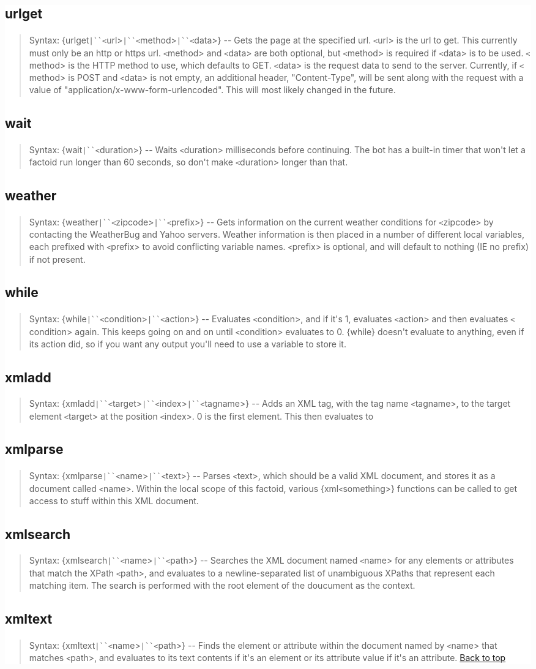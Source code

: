 ## urlget ##
> Syntax: {urlget`|``<`url>`|``<`method>`|``<`data>} -- Gets the page at the specified url. `<`url> is the url to get. This currently must only be an http or https url. `<`method> and `<`data> are both optional, but `<`method> is required if `<`data> is to be used. `<`method> is the HTTP method to use, which defaults to GET. `<`data> is the request data to send to the server.
Currently, if `<`method> is POST and `<`data> is not empty, an additional header, "Content-Type", will be sent along with the request with a value of "application/x-www-form-urlencoded". This will most likely changed in the future.
## wait ##
> Syntax: {wait`|``<`duration>} -- Waits `<`duration> milliseconds before continuing. The bot has a built-in timer that won't let a factoid run longer than 60 seconds, so don't make `<`duration> longer than that.
## weather ##
> Syntax: {weather`|``<`zipcode>`|``<`prefix>} -- Gets information on the current weather conditions for `<`zipcode> by contacting the WeatherBug and Yahoo servers. Weather information is then placed in a number of different local variables, each prefixed with `<`prefix> to avoid conflicting variable names. `<`prefix> is optional, and will default to nothing (IE no prefix) if not present.
## while ##
> Syntax: {while`|``<`condition>`|``<`action>} -- Evaluates `<`condition>, and if it's 1, evaluates `<`action> and then evaluates `<`condition> again. This keeps going on and on until `<`condition> evaluates to 0. {while} doesn't evaluate to anything, even if its action did, so if you want any output you'll need to use a variable to store it.
## xmladd ##
> Syntax: {xmladd`|``<`target>`|``<`index>`|``<`tagname>} -- Adds an XML tag, with the tag name `<`tagname>, to the target element `<`target> at the position `<`index>. 0 is the first element. This then evaluates to
## xmlparse ##
> Syntax: {xmlparse`|``<`name>`|``<`text>} -- Parses `<`text>, which should be a valid XML document, and stores it as a document called `<`name>. Within the local scope of this factoid, various {xml`<`something>} functions can be called to get access to stuff within this XML document.
## xmlsearch ##
> Syntax: {xmlsearch`|``<`name>`|``<`path>} -- Searches the XML document named `<`name> for any elements or attributes that match the XPath `<`path>, and evaluates to a newline-separated list of unambiguous XPaths that represent each matching item. The search is performed with the root element of the doucument as the context.
## xmltext ##
> Syntax: {xmltext`|``<`name>`|``<`path>} -- Finds the element or attribute within the document named by `<`name> that matches `<`path>, and evaluates to its text contents if it's an element or its attribute value if it's an attribute.
[Back to top](FactoidFunctions.md)